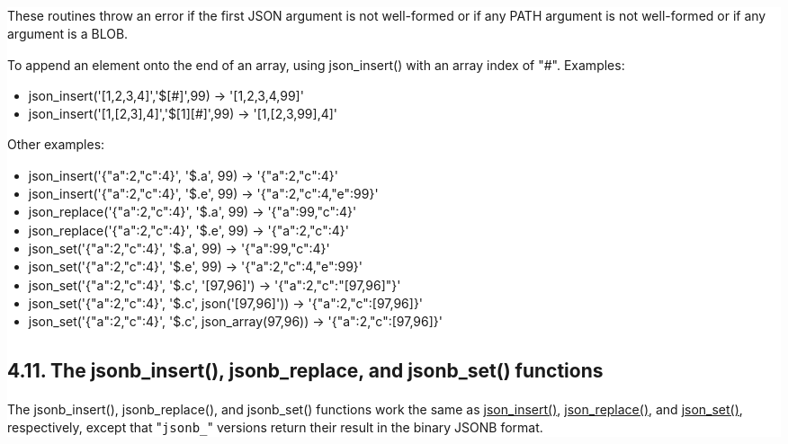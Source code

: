 </p><p>These routines throw an error if the first JSON argument is not
well-formed or if any PATH argument is not well-formed or if any
argument is a BLOB.

</p><p>To append an element onto the end of an array, using json_insert()
with an array index of "#".  Examples:

<ul>
<li><span class='jex'>json_insert('[1,2,3,4]','$[#]',99)</span>
<span class='jans'>&rarr; '[1,2,3,4,99]'</span></li>

<li><span class='jex'>json_insert('[1,[2,3],4]','$[1][#]',99)</span>
<span class='jans'>&rarr; '[1,[2,3,99],4]'</span></li>

</ul>


</p><p>Other examples:

<ul>
<li><span class='jex'>json_insert('{"a":2,"c":4}', '$.a', 99)</span>
<span class='jans'>&rarr; '{"a":2,"c":4}'</span></li>

<li><span class='jex'>json_insert('{"a":2,"c":4}', '$.e', 99)</span>
<span class='jans'>&rarr; '{"a":2,"c":4,"e":99}'</span></li>

<li><span class='jex'>json_replace('{"a":2,"c":4}', '$.a', 99)</span>
<span class='jans'>&rarr; '{"a":99,"c":4}'</span></li>

<li><span class='jex'>json_replace('{"a":2,"c":4}', '$.e', 99)</span>
<span class='jans'>&rarr; '{"a":2,"c":4}'</span></li>

<li><span class='jex'>json_set('{"a":2,"c":4}', '$.a', 99)</span>
<span class='jans'>&rarr; '{"a":99,"c":4}'</span></li>

<li><span class='jex'>json_set('{"a":2,"c":4}', '$.e', 99)</span>
<span class='jans'>&rarr; '{"a":2,"c":4,"e":99}'</span></li>

<li><span class='jex'>json_set('{"a":2,"c":4}', '$.c', '[97,96]')</span>
<span class='jans'>&rarr; '{"a":2,"c":"[97,96]"}'</span></li>

<li><span class='jex'>json_set('{"a":2,"c":4}', '$.c', json('[97,96]'))</span>
<span class='jans'>&rarr; '{"a":2,"c":[97,96]}'</span></li>

<li><span class='jex'>json_set('{"a":2,"c":4}', '$.c', json_array(97,96))</span>
<span class='jans'>&rarr; '{"a":2,"c":[97,96]}'</span></li>

</ul>


<a name="jinsb"></a>

<a name="jreplb"></a>

<a name="jsetb"></a>

</p><h2 id="the_jsonb_insert_jsonb_replace_and_jsonb_set_functions"><span>4.11. </span>The jsonb_insert(), jsonb_replace, and jsonb_set() functions</h2>

<p>The jsonb_insert(), jsonb_replace(), and jsonb_set() functions work the
same as <a href="json1#jins">json_insert()</a>, <a href="json1#jrepl">json_replace()</a>, and <a href="json1#jset">json_set()</a>, respectively,
except that "<tt>jsonb_</tt>" versions return their result in the binary
JSONB format.
